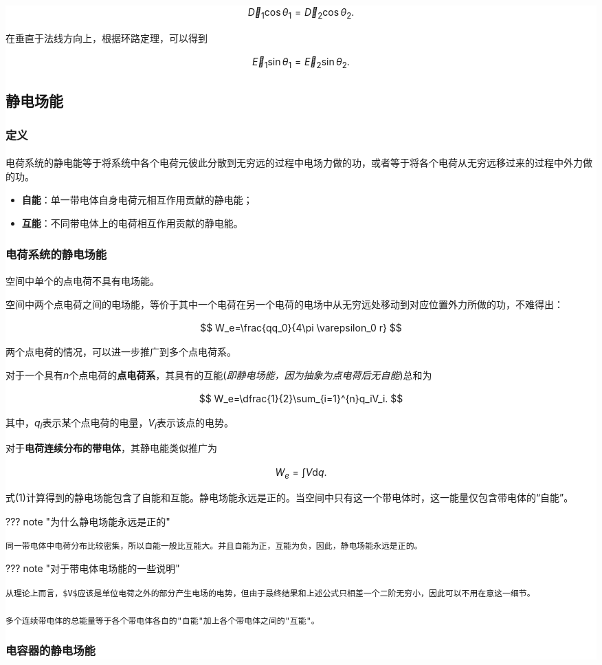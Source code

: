 $$
\vec{D}_1\cos\theta _1=\vec{D}_2\cos\theta _2.
$$

在垂直于法线方向上，根据环路定理，可以得到

$$
\vec{E}_1\sin\theta _1=\vec{E}_2\sin\theta _2.
$$

## 静电场能

### 定义

电荷系统的静电能等于将系统中各个电荷元彼此分散到无穷远的过程中电场力做的功，或者等于将各个电荷从无穷远移过来的过程中外力做的功。

+ **自能**：单一带电体自身电荷元相互作用贡献的静电能；

+ **互能**：不同带电体上的电荷相互作用贡献的静电能。

### 电荷系统的静电场能

空间中单个的点电荷不具有电场能。

空间中两个点电荷之间的电场能，等价于其中一个电荷在另一个电荷的电场中从无穷远处移动到对应位置外力所做的功，不难得出：

$$
W_e=\frac{qq_0}{4\pi \varepsilon_0 r}
$$

两个点电荷的情况，可以进一步推广到多个点电荷系。

对于一个具有$n$个点电荷的**点电荷系**，其具有的互能(*即静电场能，因为抽象为点电荷后无自能*)总和为

$$
W_e=\dfrac{1}{2}\sum_{i=1}^{n}q_iV_i.
$$

其中，$q_i$表示某个点电荷的电量，$V_i$表示该点的电势。

对于**电荷连续分布的带电体**，其静电能类似推广为

$$
W_e=\int V\textrm{d}q.\tag{1}
$$

式(1)计算得到的静电场能包含了自能和互能。静电场能永远是正的。当空间中只有这一个带电体时，这一能量仅包含带电体的“自能”。

??? note "为什么静电场能永远是正的"

    同一带电体中电荷分布比较密集，所以自能一般比互能大。并且自能为正，互能为负，因此，静电场能永远是正的。

??? note "对于带电体电场能的一些说明"

    从理论上而言，$V$应该是单位电荷之外的部分产生电场的电势，但由于最终结果和上述公式只相差一个二阶无穷小，因此可以不用在意这一细节。

    多个连续带电体的总能量等于各个带电体各自的"自能"加上各个带电体之间的"互能"。

### 电容器的静电场能
